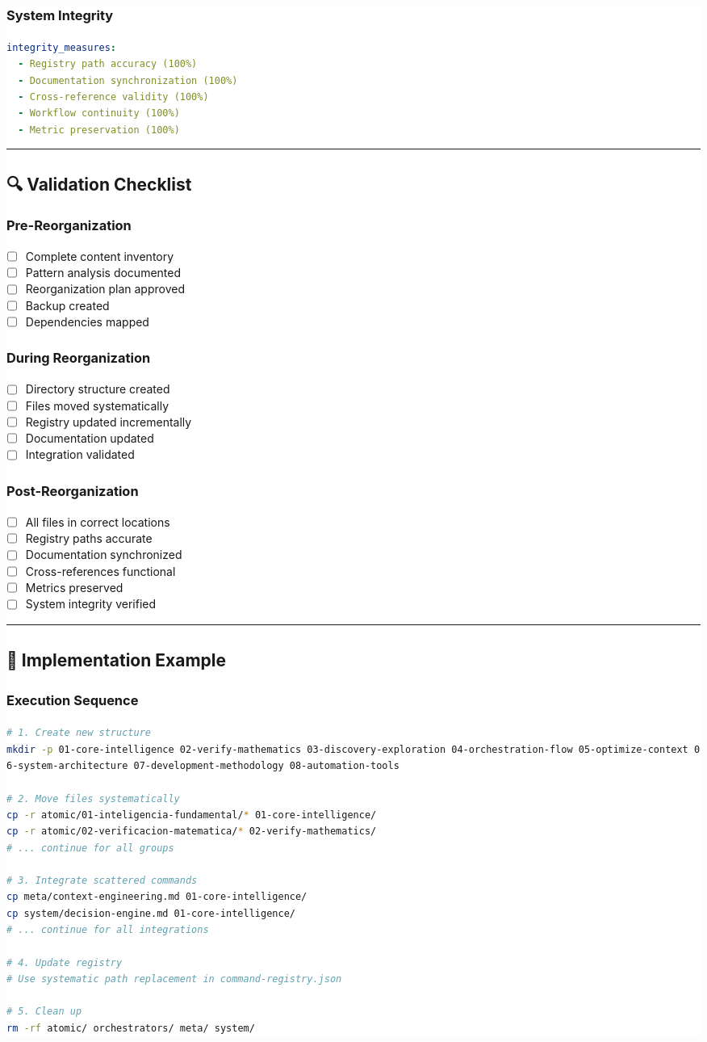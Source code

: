 ### **System Integrity**
```yaml
integrity_measures:
  - Registry path accuracy (100%)
  - Documentation synchronization (100%)
  - Cross-reference validity (100%)
  - Workflow continuity (100%)
  - Metric preservation (100%)
```

---

## 🔍 Validation Checklist

### **Pre-Reorganization**
- [ ] Complete content inventory
- [ ] Pattern analysis documented
- [ ] Reorganization plan approved
- [ ] Backup created
- [ ] Dependencies mapped

### **During Reorganization**
- [ ] Directory structure created
- [ ] Files moved systematically
- [ ] Registry updated incrementally
- [ ] Documentation updated
- [ ] Integration validated

### **Post-Reorganization**
- [ ] All files in correct locations
- [ ] Registry paths accurate
- [ ] Documentation synchronized
- [ ] Cross-references functional
- [ ] Metrics preserved
- [ ] System integrity verified

---

## 🚀 Implementation Example

### **Execution Sequence**
```bash
# 1. Create new structure
mkdir -p 01-core-intelligence 02-verify-mathematics 03-discovery-exploration 04-orchestration-flow 05-optimize-context 06-system-architecture 07-development-methodology 08-automation-tools

# 2. Move files systematically
cp -r atomic/01-inteligencia-fundamental/* 01-core-intelligence/
cp -r atomic/02-verificacion-matematica/* 02-verify-mathematics/
# ... continue for all groups

# 3. Integrate scattered commands
cp meta/context-engineering.md 01-core-intelligence/
cp system/decision-engine.md 01-core-intelligence/
# ... continue for all integrations

# 4. Update registry
# Use systematic path replacement in command-registry.json

# 5. Clean up
rm -rf atomic/ orchestrators/ meta/ system/

```